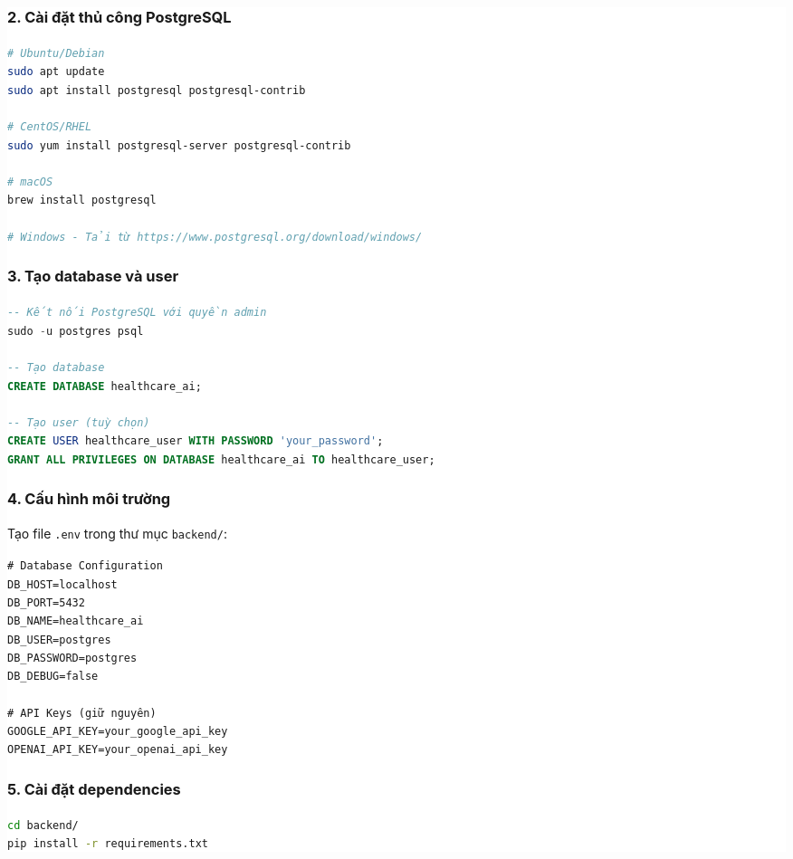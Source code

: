### 2. Cài đặt thủ công PostgreSQL

```bash
# Ubuntu/Debian
sudo apt update
sudo apt install postgresql postgresql-contrib

# CentOS/RHEL
sudo yum install postgresql-server postgresql-contrib

# macOS
brew install postgresql

# Windows - Tải từ https://www.postgresql.org/download/windows/
```

### 3. Tạo database và user

```sql
-- Kết nối PostgreSQL với quyền admin
sudo -u postgres psql

-- Tạo database
CREATE DATABASE healthcare_ai;

-- Tạo user (tuỳ chọn)
CREATE USER healthcare_user WITH PASSWORD 'your_password';
GRANT ALL PRIVILEGES ON DATABASE healthcare_ai TO healthcare_user;
```

### 4. Cấu hình môi trường

Tạo file `.env` trong thư mục `backend/`:

```env
# Database Configuration
DB_HOST=localhost
DB_PORT=5432
DB_NAME=healthcare_ai
DB_USER=postgres
DB_PASSWORD=postgres
DB_DEBUG=false

# API Keys (giữ nguyên)
GOOGLE_API_KEY=your_google_api_key
OPENAI_API_KEY=your_openai_api_key
```

### 5. Cài đặt dependencies

```bash
cd backend/
pip install -r requirements.txt
```
